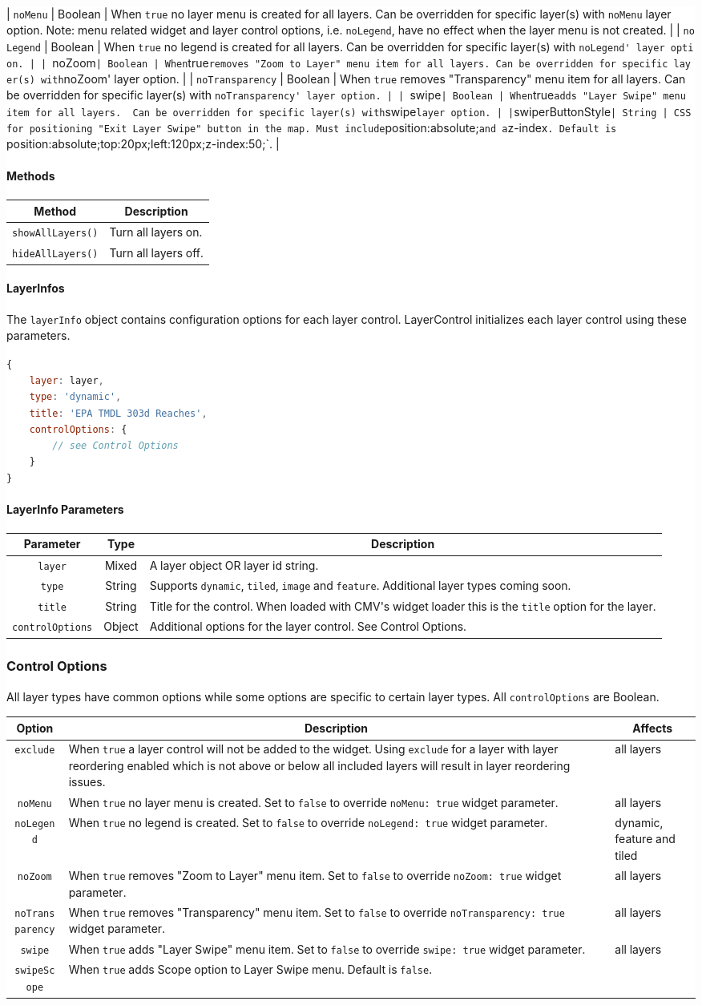 | `noMenu` | Boolean | When `true` no layer menu is created for all layers. Can be overridden for specific layer(s) with `noMenu` layer option. Note: menu related widget and layer control options, i.e. `noLegend`, have no effect when the layer menu is not created. |
| `noLegend` | Boolean | When `true` no legend is created for all layers. Can be overridden for specific layer(s) with `noLegend' layer option. |
| `noZoom` | Boolean | When `true` removes "Zoom to Layer" menu item for all layers. Can be overridden for specific layer(s) with `noZoom' layer option. |
| `noTransparency` | Boolean | When `true` removes "Transparency" menu item for all layers. Can be overridden for specific layer(s) with `noTransparency' layer option. |
| `swipe` | Boolean | When `true` adds "Layer Swipe" menu item for all layers.  Can be overridden for specific layer(s) with `swipe` layer option. |
| `swiperButtonStyle` | String | CSS for positioning "Exit Layer Swipe" button in the map. Must include `position:absolute;` and a `z-index`. Default is `position:absolute;top:20px;left:120px;z-index:50;`. |

#### Methods

| Method | Description |
| :----: | ----------- |
| `showAllLayers()` | Turn all layers on. |
| `hideAllLayers()` | Turn all layers off. |

#### LayerInfos

The `layerInfo` object contains configuration options for each layer control. LayerControl initializes each layer control using these parameters.

```javascript
{
    layer: layer,
    type: 'dynamic',
    title: 'EPA TMDL 303d Reaches',
    controlOptions: {
        // see Control Options
    }
}
```

#### LayerInfo Parameters

| Parameter | Type | Description |
| :----: | :--: | ----------- |
| `layer` | Mixed | A layer object OR layer id string. |
| `type` | String | Supports `dynamic`, `tiled`, `image` and `feature`. Additional layer types coming soon. |
| `title` | String | Title for the control. When loaded with CMV's widget loader this is the `title` option for the layer. |
| `controlOptions` | Object | Additional options for the layer control. See Control Options. |


### Control Options

All layer types have common options while some options are specific to certain layer types. All `controlOptions` are Boolean.

| Option | Description | Affects |
| :----: | ----------- | ------- |
| `exclude` | When `true` a layer control will not be added to the widget. Using `exclude` for a layer with layer reordering enabled which is not above or below all included layers will result in layer reordering issues. | all layers |
| `noMenu` |  When `true` no layer menu is created. Set to `false` to override `noMenu: true` widget parameter. | all layers |
| `noLegend` |  When `true` no legend is created. Set to `false` to override `noLegend: true` widget parameter. | dynamic, feature and tiled |
| `noZoom` | When `true` removes "Zoom to Layer" menu item. Set to `false` to override `noZoom: true` widget parameter. | all layers |
| `noTransparency` | When `true` removes "Transparency" menu item. Set to `false` to override `noTransparency: true` widget parameter. | all layers |
| `swipe` | When `true` adds "Layer Swipe" menu item. Set to `false` to override `swipe: true` widget parameter. | all layers |
| `swipeScope` | When `true` adds Scope option to Layer Swipe menu. Default is `false`. |